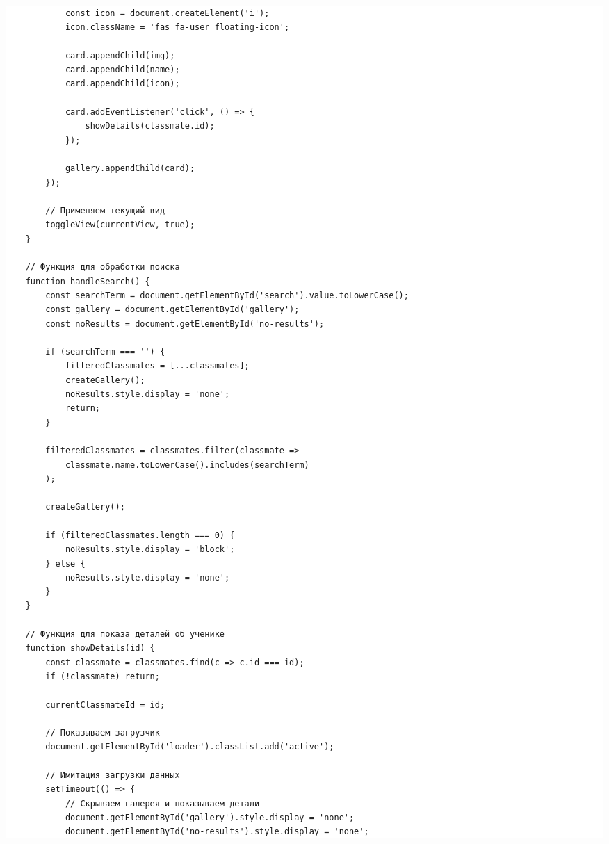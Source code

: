                 const icon = document.createElement('i');
                icon.className = 'fas fa-user floating-icon';
                
                card.appendChild(img);
                card.appendChild(name);
                card.appendChild(icon);
                
                card.addEventListener('click', () => {
                    showDetails(classmate.id);
                });
                
                gallery.appendChild(card);
            });
            
            // Применяем текущий вид
            toggleView(currentView, true);
        }

        // Функция для обработки поиска
        function handleSearch() {
            const searchTerm = document.getElementById('search').value.toLowerCase();
            const gallery = document.getElementById('gallery');
            const noResults = document.getElementById('no-results');
            
            if (searchTerm === '') {
                filteredClassmates = [...classmates];
                createGallery();
                noResults.style.display = 'none';
                return;
            }
            
            filteredClassmates = classmates.filter(classmate => 
                classmate.name.toLowerCase().includes(searchTerm)
            );
            
            createGallery();
            
            if (filteredClassmates.length === 0) {
                noResults.style.display = 'block';
            } else {
                noResults.style.display = 'none';
            }
        }

        // Функция для показа деталей об ученике
        function showDetails(id) {
            const classmate = classmates.find(c => c.id === id);
            if (!classmate) return;
            
            currentClassmateId = id;
            
            // Показываем загрузчик
            document.getElementById('loader').classList.add('active');
            
            // Имитация загрузки данных
            setTimeout(() => {
                // Скрываем галерея и показываем детали
                document.getElementById('gallery').style.display = 'none';
                document.getElementById('no-results').style.display = 'none';
                